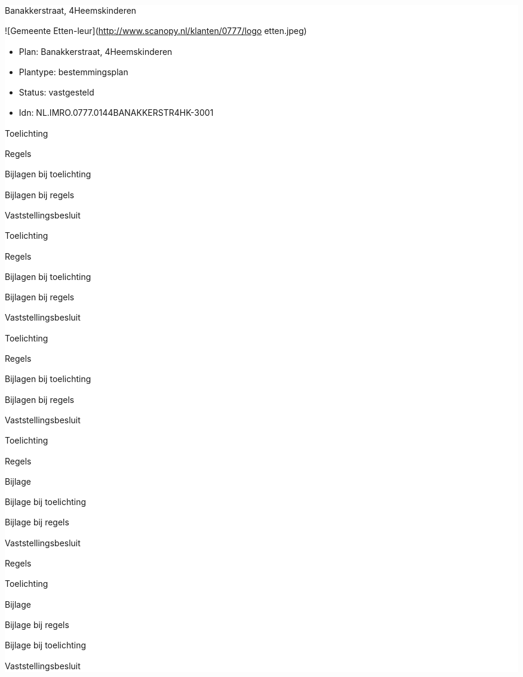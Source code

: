 Banakkerstraat, 4Heemskinderen

![Gemeente Etten-leur](http://www.scanopy.nl/klanten/0777/logo etten.jpeg)

* Plan: Banakkerstraat, 4Heemskinderen

* Plantype: bestemmingsplan

* Status: vastgesteld

* Idn:  NL.IMRO.0777\.0144BANAKKERSTR4HK\-3001

Toelichting

Regels

Bijlagen bij toelichting

Bijlagen bij regels

Vaststellingsbesluit

Toelichting

Regels

Bijlagen bij toelichting

Bijlagen bij regels

Vaststellingsbesluit

Toelichting

Regels

Bijlagen bij toelichting

Bijlagen bij regels

Vaststellingsbesluit

Toelichting

Regels

Bijlage

Bijlage bij toelichting

Bijlage bij regels

Vaststellingsbesluit

Regels

Toelichting

Bijlage

Bijlage bij regels

Bijlage bij toelichting

Vaststellingsbesluit

